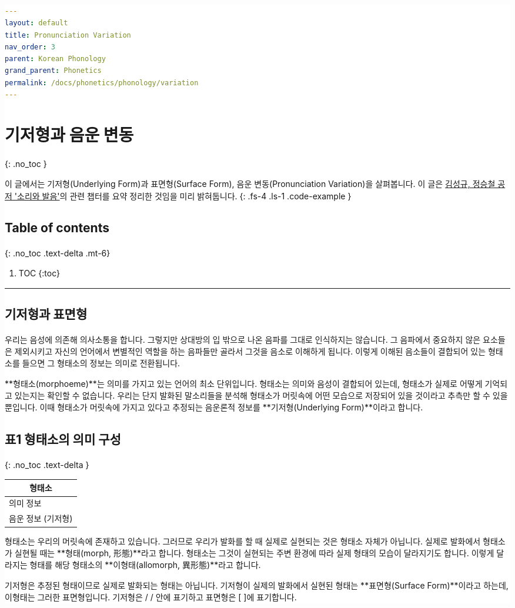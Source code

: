 ```yaml
---
layout: default
title: Pronunciation Variation
nav_order: 3
parent: Korean Phonology
grand_parent: Phonetics
permalink: /docs/phonetics/phonology/variation
---
```


# 기저형과 음운 변동
{: .no_toc }

이 글에서는 기저형(Underlying Form)과 표면형(Surface Form), 음운 변동(Pronunciation Variation)을 살펴봅니다. 이 글은 [김성규, 정승철 공저 '소리와 발음'](http://book.naver.com/bookdb/book_detail.nhn?bid=7132865)의 관련 챕터를 요약 정리한 것임을 미리 밝혀둡니다.
{: .fs-4 .ls-1 .code-example }

## Table of contents
{: .no_toc .text-delta .mt-6}

1. TOC
{:toc}


---

## 기저형과 표면형

우리는 음성에 의존해 의사소통을 합니다. 그렇지만 상대방의 입 밖으로 나온 음파를 그대로 인식하지는 않습니다. 그 음파에서 중요하지 않은 요소들은 제외시키고 자신의 언어에서 변별적인 역할을 하는 음파들만 골라서 그것을 음소로 이해하게 됩니다. 이렇게 이해된 음소들이 결합되어 있는 형태소를 들으면 그 형태소의 정보는 의미로 전환됩니다.

**형태소(morphoeme)**는 의미를 가지고 있는 언어의 최소 단위입니다. 형태소는 의미와 음성이 결합되어 있는데, 형태소가 실제로 어떻게 기억되고 있는지는 확인할 수 없습니다. 우리는 단지 발화된 말소리들을 분석해 형태소가 머릿속에 어떤 모습으로 저장되어 있을 것이라고 추측만 할 수 있을 뿐입니다. 이때 형태소가 머릿속에 가지고 있다고 추정되는 음운론적 정보를 **기저형(Underlying Form)**이라고 합니다.

## **표1** 형태소의 의미 구성
{: .no_toc .text-delta }

|형태소|
|---|
|의미 정보|
|음운 정보 (기저형)|

형태소는 우리의 머릿속에 존재하고 있습니다. 그러므로 우리가 발화를 할 때 실제로 실현되는 것은 형태소 자체가 아닙니다. 실제로 발화에서 형태소가 실현될 때는 **형태(morph, 形態)**라고 합니다. 형태소는 그것이 실현되는 주변 환경에 따라 실제 형태의 모습이 달라지기도 합니다. 이렇게 달라지는 형태를 해당 형태소의 **이형태(allomorph, 異形態)**라고 합니다.

기저형은 추정된 형태이므로 실제로 발화되는 형태는 아닙니다. 기저형이 실제의 발화에서 실현된 형태는 **표면형(Surface Form)**이라고 하는데, 이형태는 그러한 표면형입니다. 기저형은 / / 안에 표기하고 표면형은 [ ]에 표기합니다.
